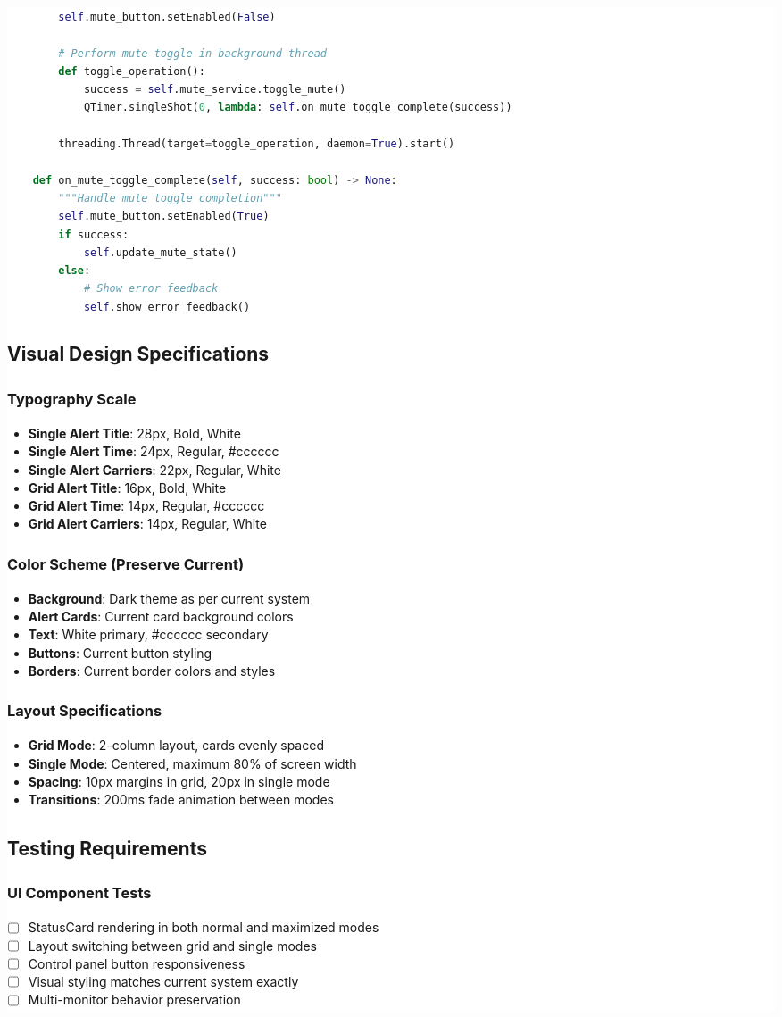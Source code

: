 ```python
        self.mute_button.setEnabled(False)
        
        # Perform mute toggle in background thread
        def toggle_operation():
            success = self.mute_service.toggle_mute()
            QTimer.singleShot(0, lambda: self.on_mute_toggle_complete(success))
        
        threading.Thread(target=toggle_operation, daemon=True).start()
    
    def on_mute_toggle_complete(self, success: bool) -> None:
        """Handle mute toggle completion"""
        self.mute_button.setEnabled(True)
        if success:
            self.update_mute_state()
        else:
            # Show error feedback
            self.show_error_feedback()
```

## Visual Design Specifications

### Typography Scale
- **Single Alert Title**: 28px, Bold, White
- **Single Alert Time**: 24px, Regular, #cccccc
- **Single Alert Carriers**: 22px, Regular, White
- **Grid Alert Title**: 16px, Bold, White
- **Grid Alert Time**: 14px, Regular, #cccccc
- **Grid Alert Carriers**: 14px, Regular, White

### Color Scheme (Preserve Current)
- **Background**: Dark theme as per current system
- **Alert Cards**: Current card background colors
- **Text**: White primary, #cccccc secondary
- **Buttons**: Current button styling
- **Borders**: Current border colors and styles

### Layout Specifications
- **Grid Mode**: 2-column layout, cards evenly spaced
- **Single Mode**: Centered, maximum 80% of screen width
- **Spacing**: 10px margins in grid, 20px in single mode
- **Transitions**: 200ms fade animation between modes

## Testing Requirements

### UI Component Tests
- [ ] StatusCard rendering in both normal and maximized modes
- [ ] Layout switching between grid and single modes
- [ ] Control panel button responsiveness
- [ ] Visual styling matches current system exactly
- [ ] Multi-monitor behavior preservation
